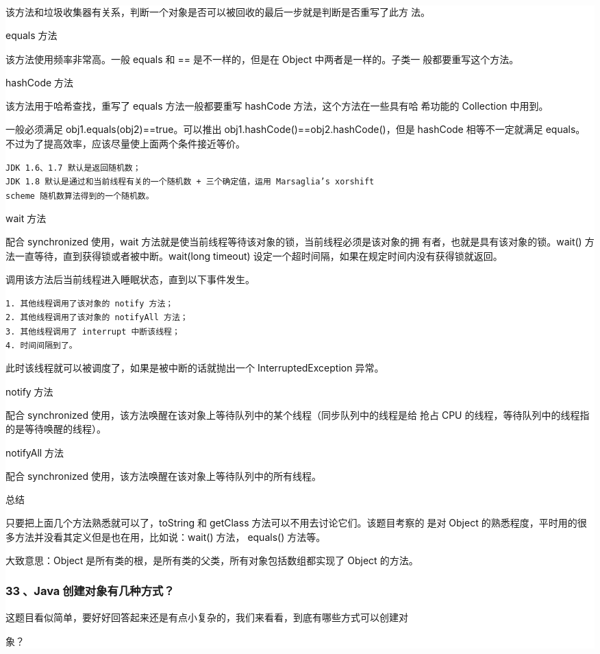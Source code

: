 该方法和垃圾收集器有关系，判断一个对象是否可以被回收的最后一步就是判断是否重写了此方
法。

equals 方法

该方法使用频率非常高。一般 equals 和 == 是不一样的，但是在 Object 中两者是一样的。子类一
般都要重写这个方法。

hashCode 方法

该方法用于哈希查找，重写了 equals 方法一般都要重写 hashCode 方法，这个方法在一些具有哈
希功能的 Collection 中用到。

一般必须满足 obj1.equals(obj2)==true。可以推出 obj1.hashCode()==obj2.hashCode()，但是
hashCode 相等不一定就满足 equals。不过为了提高效率，应该尽量使上面两个条件接近等价。

```
JDK 1.6、1.7 默认是返回随机数；
JDK 1.8 默认是通过和当前线程有关的一个随机数 + 三个确定值，运用 Marsaglia’s xorshift
scheme 随机数算法得到的一个随机数。
```
wait 方法


配合 synchronized 使用，wait 方法就是使当前线程等待该对象的锁，当前线程必须是该对象的拥
有者，也就是具有该对象的锁。wait() 方法一直等待，直到获得锁或者被中断。wait(long timeout)
设定一个超时间隔，如果在规定时间内没有获得锁就返回。

调用该方法后当前线程进入睡眠状态，直到以下事件发生。

```
1. 其他线程调用了该对象的 notify 方法；
2. 其他线程调用了该对象的 notifyAll 方法；
3. 其他线程调用了 interrupt 中断该线程；
4. 时间间隔到了。
```
此时该线程就可以被调度了，如果是被中断的话就抛出一个 InterruptedException 异常。

notify 方法

配合 synchronized 使用，该方法唤醒在该对象上等待队列中的某个线程（同步队列中的线程是给
抢占 CPU 的线程，等待队列中的线程指的是等待唤醒的线程）。

notifyAll 方法

配合 synchronized 使用，该方法唤醒在该对象上等待队列中的所有线程。

总结

只要把上面几个方法熟悉就可以了，toString 和 getClass 方法可以不用去讨论它们。该题目考察的
是对 Object 的熟悉程度，平时用的很多方法并没看其定义但是也在用，比如说：wait() 方法，
equals() 方法等。

大致意思：Object 是所有类的根，是所有类的父类，所有对象包括数组都实现了 Object 的方法。

### 33 、Java 创建对象有几种方式？

这题目看似简单，要好好回答起来还是有点小复杂的，我们来看看，到底有哪些方式可以创建对

象？
